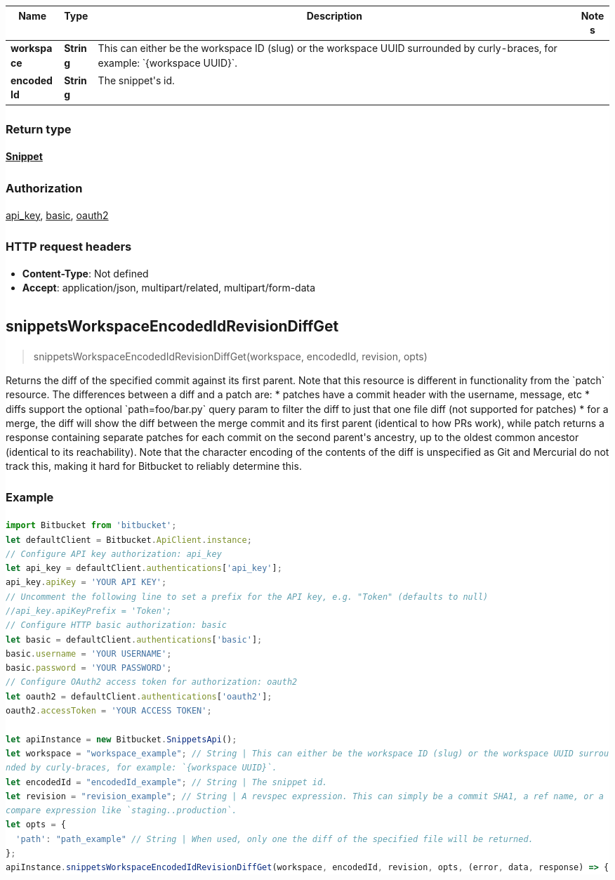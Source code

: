 
Name | Type | Description  | Notes
------------- | ------------- | ------------- | -------------
 **workspace** | **String**| This can either be the workspace ID (slug) or the workspace UUID surrounded by curly-braces, for example: &#x60;{workspace UUID}&#x60;.  | 
 **encodedId** | **String**| The snippet&#39;s id. | 

### Return type

[**Snippet**](Snippet.md)

### Authorization

[api_key](../README.md#api_key), [basic](../README.md#basic), [oauth2](../README.md#oauth2)

### HTTP request headers

- **Content-Type**: Not defined
- **Accept**: application/json, multipart/related, multipart/form-data


## snippetsWorkspaceEncodedIdRevisionDiffGet

> snippetsWorkspaceEncodedIdRevisionDiffGet(workspace, encodedId, revision, opts)



Returns the diff of the specified commit against its first parent.  Note that this resource is different in functionality from the &#x60;patch&#x60; resource.  The differences between a diff and a patch are:  * patches have a commit header with the username, message, etc * diffs support the optional &#x60;path&#x3D;foo/bar.py&#x60; query param to filter the   diff to just that one file diff (not supported for patches) * for a merge, the diff will show the diff between the merge commit and   its first parent (identical to how PRs work), while patch returns a   response containing separate patches for each commit on the second   parent&#39;s ancestry, up to the oldest common ancestor (identical to   its reachability).  Note that the character encoding of the contents of the diff is unspecified as Git and Mercurial do not track this, making it hard for Bitbucket to reliably determine this.

### Example

```javascript
import Bitbucket from 'bitbucket';
let defaultClient = Bitbucket.ApiClient.instance;
// Configure API key authorization: api_key
let api_key = defaultClient.authentications['api_key'];
api_key.apiKey = 'YOUR API KEY';
// Uncomment the following line to set a prefix for the API key, e.g. "Token" (defaults to null)
//api_key.apiKeyPrefix = 'Token';
// Configure HTTP basic authorization: basic
let basic = defaultClient.authentications['basic'];
basic.username = 'YOUR USERNAME';
basic.password = 'YOUR PASSWORD';
// Configure OAuth2 access token for authorization: oauth2
let oauth2 = defaultClient.authentications['oauth2'];
oauth2.accessToken = 'YOUR ACCESS TOKEN';

let apiInstance = new Bitbucket.SnippetsApi();
let workspace = "workspace_example"; // String | This can either be the workspace ID (slug) or the workspace UUID surrounded by curly-braces, for example: `{workspace UUID}`. 
let encodedId = "encodedId_example"; // String | The snippet id.
let revision = "revision_example"; // String | A revspec expression. This can simply be a commit SHA1, a ref name, or a compare expression like `staging..production`.
let opts = {
  'path': "path_example" // String | When used, only one the diff of the specified file will be returned.
};
apiInstance.snippetsWorkspaceEncodedIdRevisionDiffGet(workspace, encodedId, revision, opts, (error, data, response) => {
```